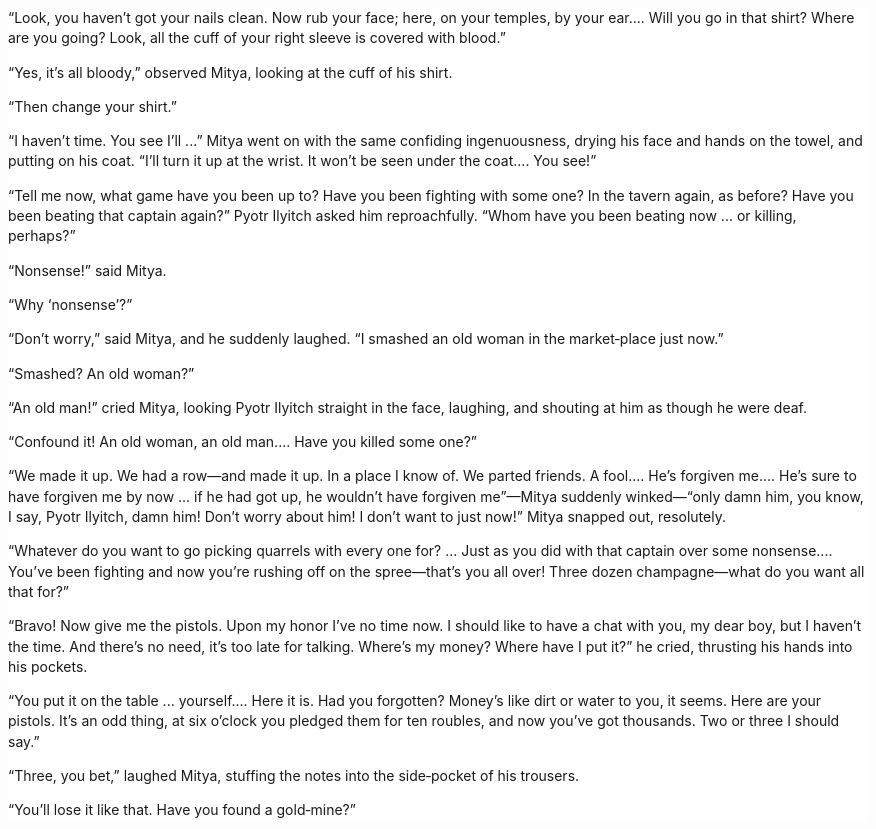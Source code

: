 “Look, you haven’t got your nails clean. Now rub your face; here, on your
temples, by your ear.... Will you go in that shirt? Where are you going?
Look, all the cuff of your right sleeve is covered with blood.”

“Yes, it’s all bloody,” observed Mitya, looking at the cuff of his shirt.

“Then change your shirt.”

“I haven’t time. You see I’ll ...” Mitya went on with the same confiding
ingenuousness, drying his face and hands on the towel, and putting on his
coat. “I’ll turn it up at the wrist. It won’t be seen under the coat....
You see!”

“Tell me now, what game have you been up to? Have you been fighting with
some one? In the tavern again, as before? Have you been beating that
captain again?” Pyotr Ilyitch asked him reproachfully. “Whom have you been
beating now ... or killing, perhaps?”

“Nonsense!” said Mitya.

“Why ‘nonsense’?”

“Don’t worry,” said Mitya, and he suddenly laughed. “I smashed an old
woman in the market‐place just now.”

“Smashed? An old woman?”

“An old man!” cried Mitya, looking Pyotr Ilyitch straight in the face,
laughing, and shouting at him as though he were deaf.

“Confound it! An old woman, an old man.... Have you killed some one?”

“We made it up. We had a row—and made it up. In a place I know of. We
parted friends. A fool.... He’s forgiven me.... He’s sure to have forgiven
me by now ... if he had got up, he wouldn’t have forgiven me”—Mitya
suddenly winked—“only damn him, you know, I say, Pyotr Ilyitch, damn him!
Don’t worry about him! I don’t want to just now!” Mitya snapped out,
resolutely.

“Whatever do you want to go picking quarrels with every one for? ... Just
as you did with that captain over some nonsense.... You’ve been fighting
and now you’re rushing off on the spree—that’s you all over! Three dozen
champagne—what do you want all that for?”

“Bravo! Now give me the pistols. Upon my honor I’ve no time now. I should
like to have a chat with you, my dear boy, but I haven’t the time. And
there’s no need, it’s too late for talking. Where’s my money? Where have I
put it?” he cried, thrusting his hands into his pockets.

“You put it on the table ... yourself.... Here it is. Had you forgotten?
Money’s like dirt or water to you, it seems. Here are your pistols. It’s
an odd thing, at six o’clock you pledged them for ten roubles, and now
you’ve got thousands. Two or three I should say.”

“Three, you bet,” laughed Mitya, stuffing the notes into the side‐pocket
of his trousers.

“You’ll lose it like that. Have you found a gold‐mine?”
